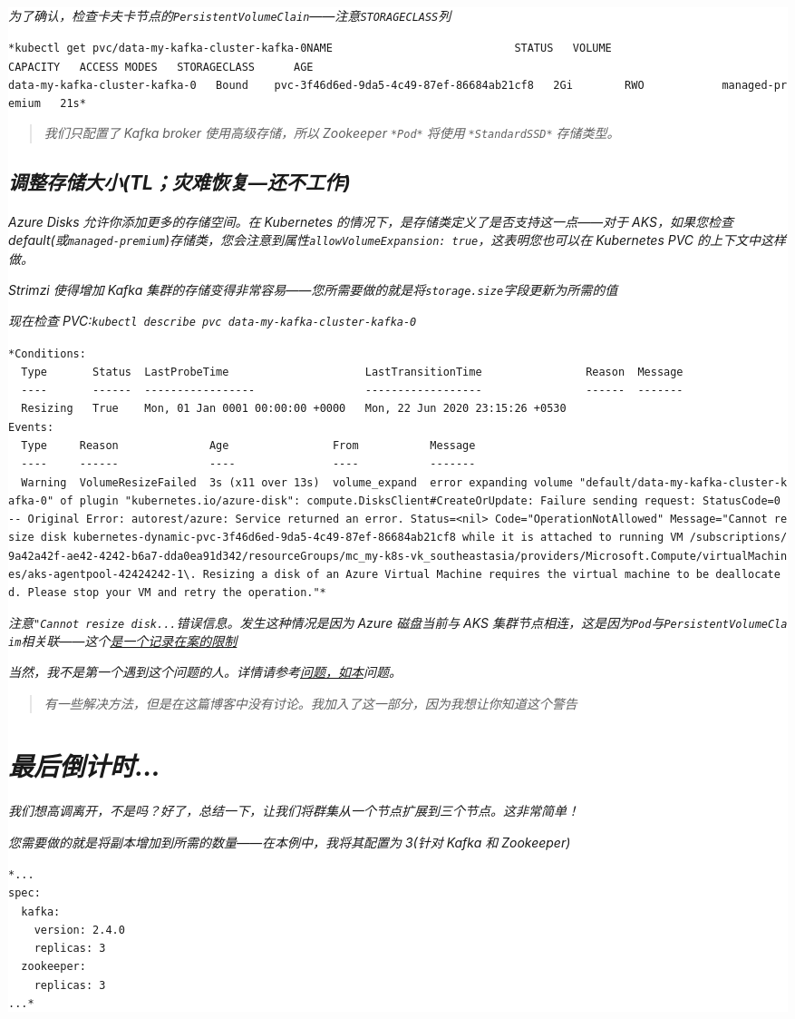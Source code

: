 *为了确认，检查卡夫卡节点的`PersistentVolumeClain`——注意`STORAGECLASS`列*

```
*kubectl get pvc/data-my-kafka-cluster-kafka-0NAME                            STATUS   VOLUME                                     CAPACITY   ACCESS MODES   STORAGECLASS      AGE
data-my-kafka-cluster-kafka-0   Bound    pvc-3f46d6ed-9da5-4c49-87ef-86684ab21cf8   2Gi        RWO            managed-premium   21s*
```

> **我们只配置了 Kafka broker 使用高级存储，所以 Zookeeper* `*Pod*` *将使用* `*StandardSSD*` *存储类型。**

## *调整存储大小(TL；灾难恢复—还不工作)*

*Azure Disks 允许你添加更多的存储空间。在 Kubernetes 的情况下，是存储类定义了是否支持这一点——对于 AKS，如果您检查 default(或`managed-premium`)存储类，您会注意到属性`allowVolumeExpansion: true`，这表明您也可以在 Kubernetes PVC 的上下文中这样做。*

*Strimzi 使得增加 Kafka 集群的存储变得非常容易——您所需要做的就是将`storage.size`字段更新为所需的值*

*现在检查 PVC:`kubectl describe pvc data-my-kafka-cluster-kafka-0`*

```
*Conditions:
  Type       Status  LastProbeTime                     LastTransitionTime                Reason  Message
  ----       ------  -----------------                 ------------------                ------  -------
  Resizing   True    Mon, 01 Jan 0001 00:00:00 +0000   Mon, 22 Jun 2020 23:15:26 +0530           
Events:
  Type     Reason              Age                From           Message
  ----     ------              ----               ----           -------
  Warning  VolumeResizeFailed  3s (x11 over 13s)  volume_expand  error expanding volume "default/data-my-kafka-cluster-kafka-0" of plugin "kubernetes.io/azure-disk": compute.DisksClient#CreateOrUpdate: Failure sending request: StatusCode=0 -- Original Error: autorest/azure: Service returned an error. Status=<nil> Code="OperationNotAllowed" Message="Cannot resize disk kubernetes-dynamic-pvc-3f46d6ed-9da5-4c49-87ef-86684ab21cf8 while it is attached to running VM /subscriptions/9a42a42f-ae42-4242-b6a7-dda0ea91d342/resourceGroups/mc_my-k8s-vk_southeastasia/providers/Microsoft.Compute/virtualMachines/aks-agentpool-42424242-1\. Resizing a disk of an Azure Virtual Machine requires the virtual machine to be deallocated. Please stop your VM and retry the operation."*
```

*注意`"Cannot resize disk...`错误信息。发生这种情况是因为 Azure 磁盘当前与 AKS 集群节点相连，这是因为`Pod`与`PersistentVolumeClaim`相关联——这个[是一个记录在案的限制](https://docs.microsoft.com/azure/virtual-machines/linux/expand-disks?WT.mc_id=medium-blog-abhishgu)*

*当然，我不是第一个遇到这个问题的人。详情请参考[问题，如本](https://github.com/kubernetes/kubernetes/issues/68427)问题。*

> *有一些解决方法，但是在这篇博客中没有讨论。我加入了这一部分，因为我想让你知道这个警告*

# *最后倒计时…*

*我们想高调离开，不是吗？好了，总结一下，让我们将群集从一个节点扩展到三个节点。这非常简单！*

*您需要做的就是将副本增加到所需的数量——在本例中，我将其配置为 3(针对 Kafka 和 Zookeeper)*

```
*...
spec:
  kafka:
    version: 2.4.0
    replicas: 3
  zookeeper:
    replicas: 3
...*
```

